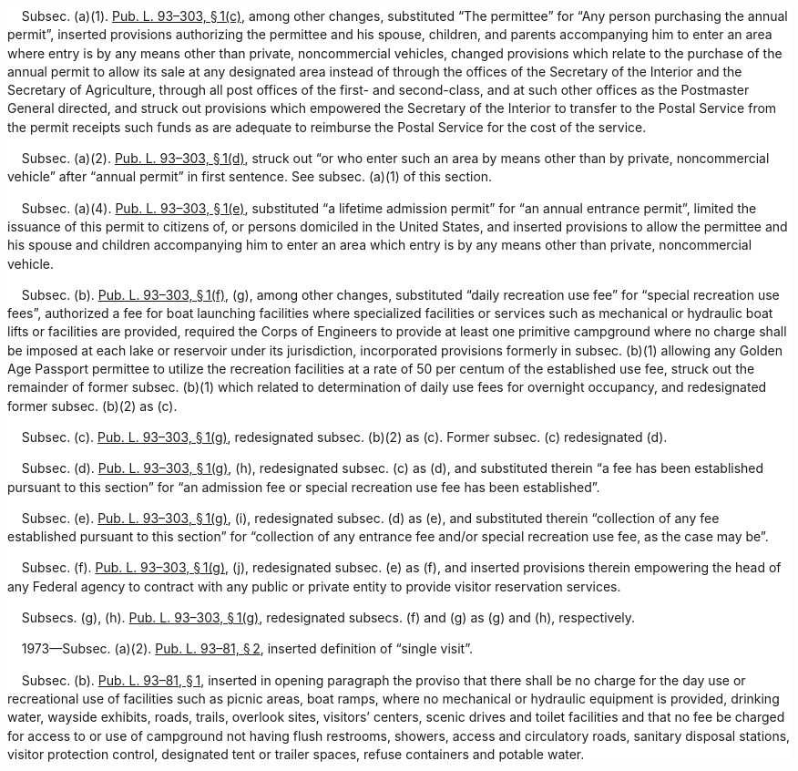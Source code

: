     Subsec. (a)(1). [Pub. L. 93–303, § 1(c)][/us/pl/93/303/s1/c], among other changes, substituted “The permittee” for “Any person purchasing the annual permit”, inserted provisions authorizing the permittee and his spouse, children, and parents accompanying him to enter an area where entry is by any means other than private, noncommercial vehicles, changed provisions which relate to the purchase of the annual permit to allow its sale at any designated area instead of through the offices of the Secretary of the Interior and the Secretary of Agriculture, through all post offices of the first- and second-class, and at such other offices as the Postmaster General directed, and struck out provisions which empowered the Secretary of the Interior to transfer to the Postal Service from the permit receipts such funds as are adequate to reimburse the Postal Service for the cost of the service.

    Subsec. (a)(2). [Pub. L. 93–303, § 1(d)][/us/pl/93/303/s1/d], struck out “or who enter such an area by means other than by private, noncommercial vehicle” after “annual permit” in first sentence. See subsec. (a)(1) of this section.

    Subsec. (a)(4). [Pub. L. 93–303, § 1(e)][/us/pl/93/303/s1/e], substituted “a lifetime admission permit” for “an annual entrance permit”, limited the issuance of this permit to citizens of, or persons domiciled in the United States, and inserted provisions to allow the permittee and his spouse and children accompanying him to enter an area which entry is by any means other than private, noncommercial vehicle.

    Subsec. (b). [Pub. L. 93–303, § 1(f)][/us/pl/93/303/s1/f], (g), among other changes, substituted “daily recreation use fee” for “special recreation use fees”, authorized a fee for boat launching facilities where specialized facilities or services such as mechanical or hydraulic boat lifts or facilities are provided, required the Corps of Engineers to provide at least one primitive campground where no charge shall be imposed at each lake or reservoir under its jurisdiction, incorporated provisions formerly in subsec. (b)(1) allowing any Golden Age Passport permittee to utilize the recreation facilities at a rate of 50 per centum of the established use fee, struck out the remainder of former subsec. (b)(1) which related to determination of daily use fees for overnight occupancy, and redesignated former subsec. (b)(2) as (c).

    Subsec. (c). [Pub. L. 93–303, § 1(g)][/us/pl/93/303/s1/g], redesignated subsec. (b)(2) as (c). Former subsec. (c) redesignated (d).

    Subsec. (d). [Pub. L. 93–303, § 1(g)][/us/pl/93/303/s1/g], (h), redesignated subsec. (c) as (d), and substituted therein “a fee has been established pursuant to this section” for “an admission fee or special recreation use fee has been established”.

    Subsec. (e). [Pub. L. 93–303, § 1(g)][/us/pl/93/303/s1/g], (i), redesignated subsec. (d) as (e), and substituted therein “collection of any fee established pursuant to this section” for “collection of any entrance fee and/or special recreation use fee, as the case may be”.

    Subsec. (f). [Pub. L. 93–303, § 1(g)][/us/pl/93/303/s1/g], (j), redesignated subsec. (e) as (f), and inserted provisions therein empowering the head of any Federal agency to contract with any public or private entity to provide visitor reservation services.

    Subsecs. (g), (h). [Pub. L. 93–303, § 1(g)][/us/pl/93/303/s1/g], redesignated subsecs. (f) and (g) as (g) and (h), respectively.

    1973—Subsec. (a)(2). [Pub. L. 93–81, § 2][/us/pl/93/81/s2], inserted definition of “single visit”.

    Subsec. (b). [Pub. L. 93–81, § 1][/us/pl/93/81/s1], inserted in opening paragraph the proviso that there shall be no charge for the day use or recreational use of facilities such as picnic areas, boat ramps, where no mechanical or hydraulic equipment is provided, drinking water, wayside exhibits, roads, trails, overlook sites, visitors’ centers, scenic drives and toilet facilities and that no fee be charged for access to or use of campground not having flush restrooms, showers, access and circulatory roads, sanitary disposal stations, visitor protection control, designated tent or trailer spaces, refuse containers and potable water.


[/us/pl/108/447/s813/a]: https://publicdocs.github.io/go/links?ns=uslm&ref=%2Fus%2Fpl%2F108%2F447%2Fs813%2Fa
[/us/stat/118/3390]: https://publicdocs.github.io/go/links?ns=uslm&ref=%2Fus%2Fstat%2F118%2F3390
[/us/pl/109/54/s132/a]: https://publicdocs.github.io/go/links?ns=uslm&ref=%2Fus%2Fpl%2F109%2F54%2Fs132%2Fa
[/us/stat/119/526]: https://publicdocs.github.io/go/links?ns=uslm&ref=%2Fus%2Fstat%2F119%2F526
[/us/pl/104/66/s1081/f]: https://publicdocs.github.io/go/links?ns=uslm&ref=%2Fus%2Fpl%2F104%2F66%2Fs1081%2Ff
[/us/stat/109/721]: https://publicdocs.github.io/go/links?ns=uslm&ref=%2Fus%2Fstat%2F109%2F721
[/us/pl/108/447/s813/a]: https://publicdocs.github.io/go/links?ns=uslm&ref=%2Fus%2Fpl%2F108%2F447%2Fs813%2Fa
[/us/stat/118/3390]: https://publicdocs.github.io/go/links?ns=uslm&ref=%2Fus%2Fstat%2F118%2F3390
[/us/pl/109/54/s132/a]: https://publicdocs.github.io/go/links?ns=uslm&ref=%2Fus%2Fpl%2F109%2F54%2Fs132%2Fa
[/us/stat/119/526]: https://publicdocs.github.io/go/links?ns=uslm&ref=%2Fus%2Fstat%2F119%2F526
[/us/usc/t16/s460]: https://publicdocs.github.io/go/links?ns=uslm&ref=%2Fus%2Fusc%2Ft16%2Fs460
[/us/pl/105/83]: https://publicdocs.github.io/go/links?ns=uslm&ref=%2Fus%2Fpl%2F105%2F83
[/us/usc/t16/s6806/a]: https://publicdocs.github.io/go/links?ns=uslm&ref=%2Fus%2Fusc%2Ft16%2Fs6806%2Fa
[/us/pl/108/447/s813/a]: https://publicdocs.github.io/go/links?ns=uslm&ref=%2Fus%2Fpl%2F108%2F447%2Fs813%2Fa
[/us/stat/118/3390]: https://publicdocs.github.io/go/links?ns=uslm&ref=%2Fus%2Fstat%2F118%2F3390
[/us/pl/109/54/s132/a]: https://publicdocs.github.io/go/links?ns=uslm&ref=%2Fus%2Fpl%2F109%2F54%2Fs132%2Fa
[/us/stat/119/526]: https://publicdocs.github.io/go/links?ns=uslm&ref=%2Fus%2Fstat%2F119%2F526
[/us/usc/t16/s20–20g]: https://publicdocs.github.io/go/links?ns=uslm&ref=%2Fus%2Fusc%2Ft16%2Fs20%E2%80%9320g
[/us/pl/100/91/s3]: https://publicdocs.github.io/go/links?ns=uslm&ref=%2Fus%2Fpl%2F100%2F91%2Fs3
[/us/pl/88/578/s4]: https://publicdocs.github.io/go/links?ns=uslm&ref=%2Fus%2Fpl%2F88%2F578%2Fs4
[/us/pl/92/347/s2]: https://publicdocs.github.io/go/links?ns=uslm&ref=%2Fus%2Fpl%2F92%2F347%2Fs2
[/us/stat/86/459]: https://publicdocs.github.io/go/links?ns=uslm&ref=%2Fus%2Fstat%2F86%2F459
[/us/pl/93/81]: https://publicdocs.github.io/go/links?ns=uslm&ref=%2Fus%2Fpl%2F93%2F81
[/us/stat/87/178]: https://publicdocs.github.io/go/links?ns=uslm&ref=%2Fus%2Fstat%2F87%2F178
[/us/pl/93/303/s1]: https://publicdocs.github.io/go/links?ns=uslm&ref=%2Fus%2Fpl%2F93%2F303%2Fs1
[/us/stat/88/192]: https://publicdocs.github.io/go/links?ns=uslm&ref=%2Fus%2Fstat%2F88%2F192
[/us/pl/96/344/s9]: https://publicdocs.github.io/go/links?ns=uslm&ref=%2Fus%2Fpl%2F96%2F344%2Fs9
[/us/stat/94/1135]: https://publicdocs.github.io/go/links?ns=uslm&ref=%2Fus%2Fstat%2F94%2F1135
[/us/pl/100/203/s5201/a]: https://publicdocs.github.io/go/links?ns=uslm&ref=%2Fus%2Fpl%2F100%2F203%2Fs5201%2Fa
[/us/stat/101/1330-263]: https://publicdocs.github.io/go/links?ns=uslm&ref=%2Fus%2Fstat%2F101%2F1330-263
[/us/pl/103/66/s5001/b]: https://publicdocs.github.io/go/links?ns=uslm&ref=%2Fus%2Fpl%2F103%2F66%2Fs5001%2Fb
[/us/stat/107/379]: https://publicdocs.github.io/go/links?ns=uslm&ref=%2Fus%2Fstat%2F107%2F379
[/us/pl/103/437/s6/p/1]: https://publicdocs.github.io/go/links?ns=uslm&ref=%2Fus%2Fpl%2F103%2F437%2Fs6%2Fp%2F1
[/us/stat/108/4586]: https://publicdocs.github.io/go/links?ns=uslm&ref=%2Fus%2Fstat%2F108%2F4586
[/us/pl/104/66/s1081/f]: https://publicdocs.github.io/go/links?ns=uslm&ref=%2Fus%2Fpl%2F104%2F66%2Fs1081%2Ff
[/us/stat/109/721]: https://publicdocs.github.io/go/links?ns=uslm&ref=%2Fus%2Fstat%2F109%2F721
[/us/pl/105/327/s1]: https://publicdocs.github.io/go/links?ns=uslm&ref=%2Fus%2Fpl%2F105%2F327%2Fs1
[/us/stat/112/3055]: https://publicdocs.github.io/go/links?ns=uslm&ref=%2Fus%2Fstat%2F112%2F3055
[/us/pl/108/447/s813/a]: https://publicdocs.github.io/go/links?ns=uslm&ref=%2Fus%2Fpl%2F108%2F447%2Fs813%2Fa
[/us/stat/118/3390]: https://publicdocs.github.io/go/links?ns=uslm&ref=%2Fus%2Fstat%2F118%2F3390
[/us/pl/109/54/s132/a]: https://publicdocs.github.io/go/links?ns=uslm&ref=%2Fus%2Fpl%2F109%2F54%2Fs132%2Fa
[/us/stat/119/526]: https://publicdocs.github.io/go/links?ns=uslm&ref=%2Fus%2Fstat%2F119%2F526
[/us/pl/108/447/s813/a]: https://publicdocs.github.io/go/links?ns=uslm&ref=%2Fus%2Fpl%2F108%2F447%2Fs813%2Fa
[/us/stat/118/3390]: https://publicdocs.github.io/go/links?ns=uslm&ref=%2Fus%2Fstat%2F118%2F3390
[/us/pl/89/249]: https://publicdocs.github.io/go/links?ns=uslm&ref=%2Fus%2Fpl%2F89%2F249
[/us/stat/79/969]: https://publicdocs.github.io/go/links?ns=uslm&ref=%2Fus%2Fstat%2F79%2F969
[/us/pl/105/391/s415/a]: https://publicdocs.github.io/go/links?ns=uslm&ref=%2Fus%2Fpl%2F105%2F391%2Fs415%2Fa
[/us/stat/112/3515]: https://publicdocs.github.io/go/links?ns=uslm&ref=%2Fus%2Fstat%2F112%2F3515
[/us/pl/100/91]: https://publicdocs.github.io/go/links?ns=uslm&ref=%2Fus%2Fpl%2F100%2F91
[/us/usc/t16/s1a–1]: https://publicdocs.github.io/go/links?ns=uslm&ref=%2Fus%2Fusc%2Ft16%2Fs1a%E2%80%931
[/us/pl/88/578/s4]: https://publicdocs.github.io/go/links?ns=uslm&ref=%2Fus%2Fpl%2F88%2F578%2Fs4
[/us/pl/109/54/s132/a]: https://publicdocs.github.io/go/links?ns=uslm&ref=%2Fus%2Fpl%2F109%2F54%2Fs132%2Fa
[/us/pl/108/447/s813/a]: https://publicdocs.github.io/go/links?ns=uslm&ref=%2Fus%2Fpl%2F108%2F447%2Fs813%2Fa
[/us/pl/109/54/s132/b]: https://publicdocs.github.io/go/links?ns=uslm&ref=%2Fus%2Fpl%2F109%2F54%2Fs132%2Fb
[/us/usc/t16/s460]: https://publicdocs.github.io/go/links?ns=uslm&ref=%2Fus%2Fusc%2Ft16%2Fs460
[/us/pl/104/134]: https://publicdocs.github.io/go/links?ns=uslm&ref=%2Fus%2Fpl%2F104%2F134
[/us/usc/t16/s6806/a]: https://publicdocs.github.io/go/links?ns=uslm&ref=%2Fus%2Fusc%2Ft16%2Fs6806%2Fa
[/us/pl/108/447/s813/a]: https://publicdocs.github.io/go/links?ns=uslm&ref=%2Fus%2Fpl%2F108%2F447%2Fs813%2Fa
[/us/pl/109/54/s132/a]: https://publicdocs.github.io/go/links?ns=uslm&ref=%2Fus%2Fpl%2F109%2F54%2Fs132%2Fa
[/us/pl/108/447/s813/a]: https://publicdocs.github.io/go/links?ns=uslm&ref=%2Fus%2Fpl%2F108%2F447%2Fs813%2Fa
[/us/pl/109/54/s132/a]: https://publicdocs.github.io/go/links?ns=uslm&ref=%2Fus%2Fpl%2F109%2F54%2Fs132%2Fa
[/us/pl/105/327]: https://publicdocs.github.io/go/links?ns=uslm&ref=%2Fus%2Fpl%2F105%2F327
[/us/pl/104/66]: https://publicdocs.github.io/go/links?ns=uslm&ref=%2Fus%2Fpl%2F104%2F66
[/us/pl/103/437]: https://publicdocs.github.io/go/links?ns=uslm&ref=%2Fus%2Fpl%2F103%2F437
[/us/pl/103/66/s10001/a]: https://publicdocs.github.io/go/links?ns=uslm&ref=%2Fus%2Fpl%2F103%2F66%2Fs10001%2Fa
[/us/pl/103/66/s10002/d]: https://publicdocs.github.io/go/links?ns=uslm&ref=%2Fus%2Fpl%2F103%2F66%2Fs10002%2Fd
[/us/pl/103/66/s10001/b]: https://publicdocs.github.io/go/links?ns=uslm&ref=%2Fus%2Fpl%2F103%2F66%2Fs10001%2Fb
[/us/pl/103/66/s10002/a/1]: https://publicdocs.github.io/go/links?ns=uslm&ref=%2Fus%2Fpl%2F103%2F66%2Fs10002%2Fa%2F1
[/us/pl/102/66]: https://publicdocs.github.io/go/links?ns=uslm&ref=%2Fus%2Fpl%2F102%2F66
[/us/pl/103/66/s10002/b]: https://publicdocs.github.io/go/links?ns=uslm&ref=%2Fus%2Fpl%2F103%2F66%2Fs10002%2Fb
[/us/pl/103/66/s10002/c]: https://publicdocs.github.io/go/links?ns=uslm&ref=%2Fus%2Fpl%2F103%2F66%2Fs10002%2Fc
[/us/pl/100/203/s5201/a/1]: https://publicdocs.github.io/go/links?ns=uslm&ref=%2Fus%2Fpl%2F100%2F203%2Fs5201%2Fa%2F1
[/us/pl/100/203/s5201/a/3]: https://publicdocs.github.io/go/links?ns=uslm&ref=%2Fus%2Fpl%2F100%2F203%2Fs5201%2Fa%2F3
[/us/pl/100/203/s5201/a/4]: https://publicdocs.github.io/go/links?ns=uslm&ref=%2Fus%2Fpl%2F100%2F203%2Fs5201%2Fa%2F4
[/us/pl/100/203/s5201/a/5]: https://publicdocs.github.io/go/links?ns=uslm&ref=%2Fus%2Fpl%2F100%2F203%2Fs5201%2Fa%2F5
[/us/pl/100/203/s5201/b]: https://publicdocs.github.io/go/links?ns=uslm&ref=%2Fus%2Fpl%2F100%2F203%2Fs5201%2Fb
[/us/pl/100/203/s5201/c]: https://publicdocs.github.io/go/links?ns=uslm&ref=%2Fus%2Fpl%2F100%2F203%2Fs5201%2Fc
[/us/pl/96/344/s9/1]: https://publicdocs.github.io/go/links?ns=uslm&ref=%2Fus%2Fpl%2F96%2F344%2Fs9%2F1
[/us/pl/96/344/s9/2]: https://publicdocs.github.io/go/links?ns=uslm&ref=%2Fus%2Fpl%2F96%2F344%2Fs9%2F2
[/us/pl/96/344/s9/3]: https://publicdocs.github.io/go/links?ns=uslm&ref=%2Fus%2Fpl%2F96%2F344%2Fs9%2F3
[/us/pl/93/303/s1/b]: https://publicdocs.github.io/go/links?ns=uslm&ref=%2Fus%2Fpl%2F93%2F303%2Fs1%2Fb
[/us/pl/93/303/s1/c]: https://publicdocs.github.io/go/links?ns=uslm&ref=%2Fus%2Fpl%2F93%2F303%2Fs1%2Fc
[/us/pl/93/303/s1/d]: https://publicdocs.github.io/go/links?ns=uslm&ref=%2Fus%2Fpl%2F93%2F303%2Fs1%2Fd
[/us/pl/93/303/s1/e]: https://publicdocs.github.io/go/links?ns=uslm&ref=%2Fus%2Fpl%2F93%2F303%2Fs1%2Fe
[/us/pl/93/303/s1/f]: https://publicdocs.github.io/go/links?ns=uslm&ref=%2Fus%2Fpl%2F93%2F303%2Fs1%2Ff
[/us/pl/93/303/s1/g]: https://publicdocs.github.io/go/links?ns=uslm&ref=%2Fus%2Fpl%2F93%2F303%2Fs1%2Fg
[/us/pl/93/303/s1/g]: https://publicdocs.github.io/go/links?ns=uslm&ref=%2Fus%2Fpl%2F93%2F303%2Fs1%2Fg
[/us/pl/93/303/s1/g]: https://publicdocs.github.io/go/links?ns=uslm&ref=%2Fus%2Fpl%2F93%2F303%2Fs1%2Fg
[/us/pl/93/303/s1/g]: https://publicdocs.github.io/go/links?ns=uslm&ref=%2Fus%2Fpl%2F93%2F303%2Fs1%2Fg
[/us/pl/93/303/s1/g]: https://publicdocs.github.io/go/links?ns=uslm&ref=%2Fus%2Fpl%2F93%2F303%2Fs1%2Fg
[/us/pl/93/81/s2]: https://publicdocs.github.io/go/links?ns=uslm&ref=%2Fus%2Fpl%2F93%2F81%2Fs2
[/us/pl/93/81/s1]: https://publicdocs.github.io/go/links?ns=uslm&ref=%2Fus%2Fpl%2F93%2F81%2Fs1
[/us/pl/109/54/s132/d]: https://publicdocs.github.io/go/links?ns=uslm&ref=%2Fus%2Fpl%2F109%2F54%2Fs132%2Fd
[/us/stat/119/526]: https://publicdocs.github.io/go/links?ns=uslm&ref=%2Fus%2Fstat%2F119%2F526
[/us/usc/t16/s6812]: https://publicdocs.github.io/go/links?ns=uslm&ref=%2Fus%2Fusc%2Ft16%2Fs6812
[/us/usc/t16/s6812/a]: https://publicdocs.github.io/go/links?ns=uslm&ref=%2Fus%2Fusc%2Ft16%2Fs6812%2Fa
[/us/pl/109/54/s132/c]: https://publicdocs.github.io/go/links?ns=uslm&ref=%2Fus%2Fpl%2F109%2F54%2Fs132%2Fc
[/us/stat/119/526]: https://publicdocs.github.io/go/links?ns=uslm&ref=%2Fus%2Fstat%2F119%2F526
[/us/usc/t16/s6812]: https://publicdocs.github.io/go/links?ns=uslm&ref=%2Fus%2Fusc%2Ft16%2Fs6812
[/us/usc/t16/s460]: https://publicdocs.github.io/go/links?ns=uslm&ref=%2Fus%2Fusc%2Ft16%2Fs460
[/us/usc/t16/s6812/a]: https://publicdocs.github.io/go/links?ns=uslm&ref=%2Fus%2Fusc%2Ft16%2Fs6812%2Fa
[/us/pl/108/447]: https://publicdocs.github.io/go/links?ns=uslm&ref=%2Fus%2Fpl%2F108%2F447
[/us/stat/93/1373]: https://publicdocs.github.io/go/links?ns=uslm&ref=%2Fus%2Fstat%2F93%2F1373
[/us/pl/102/486/s3012/b]: https://publicdocs.github.io/go/links?ns=uslm&ref=%2Fus%2Fpl%2F102%2F486%2Fs3012%2Fb
[/us/usc/t15/s719e]: https://publicdocs.github.io/go/links?ns=uslm&ref=%2Fus%2Fusc%2Ft15%2Fs719e
[/us/usc/t15/s720d/f]: https://publicdocs.github.io/go/links?ns=uslm&ref=%2Fus%2Fusc%2Ft15%2Fs720d%2Ff
[/us/pl/106/176/s310]: https://publicdocs.github.io/go/links?ns=uslm&ref=%2Fus%2Fpl%2F106%2F176%2Fs310
[/us/stat/114/34]: https://publicdocs.github.io/go/links?ns=uslm&ref=%2Fus%2Fstat%2F114%2F34
[/us/usc/t16/s460l–6a]: https://publicdocs.github.io/go/links?ns=uslm&ref=%2Fus%2Fusc%2Ft16%2Fs460l%E2%80%936a
[/us/pl/104/134/s315]: https://publicdocs.github.io/go/links?ns=uslm&ref=%2Fus%2Fpl%2F104%2F134%2Fs315
[/us/usc/t16/s460l–6a]: https://publicdocs.github.io/go/links?ns=uslm&ref=%2Fus%2Fusc%2Ft16%2Fs460l%E2%80%936a
[/us/pl/106/53/s225]: https://publicdocs.github.io/go/links?ns=uslm&ref=%2Fus%2Fpl%2F106%2F53%2Fs225
[/us/stat/113/297]: https://publicdocs.github.io/go/links?ns=uslm&ref=%2Fus%2Fstat%2F113%2F297
[/us/usc/t16/s460]: https://publicdocs.github.io/go/links?ns=uslm&ref=%2Fus%2Fusc%2Ft16%2Fs460
[/us/usc/t16/s460]: https://publicdocs.github.io/go/links?ns=uslm&ref=%2Fus%2Fusc%2Ft16%2Fs460
[/us/pl/108/447/s319]: https://publicdocs.github.io/go/links?ns=uslm&ref=%2Fus%2Fpl%2F108%2F447%2Fs319
[/us/stat/118/3097]: https://publicdocs.github.io/go/links?ns=uslm&ref=%2Fus%2Fstat%2F118%2F3097
[/us/pl/104/134/s101/c]: https://publicdocs.github.io/go/links?ns=uslm&ref=%2Fus%2Fpl%2F104%2F134%2Fs101%2Fc
[/us/pl/108/108/s319]: https://publicdocs.github.io/go/links?ns=uslm&ref=%2Fus%2Fpl%2F108%2F108%2Fs319
[/us/stat/117/1306]: https://publicdocs.github.io/go/links?ns=uslm&ref=%2Fus%2Fstat%2F117%2F1306
[/us/pl/108/7/s319]: https://publicdocs.github.io/go/links?ns=uslm&ref=%2Fus%2Fpl%2F108%2F7%2Fs319
[/us/stat/117/274]: https://publicdocs.github.io/go/links?ns=uslm&ref=%2Fus%2Fstat%2F117%2F274
[/us/pl/107/63/s325]: https://publicdocs.github.io/go/links?ns=uslm&ref=%2Fus%2Fpl%2F107%2F63%2Fs325
[/us/stat/115/470]: https://publicdocs.github.io/go/links?ns=uslm&ref=%2Fus%2Fstat%2F115%2F470
[/us/pl/106/291/s334]: https://publicdocs.github.io/go/links?ns=uslm&ref=%2Fus%2Fpl%2F106%2F291%2Fs334
[/us/stat/114/997]: https://publicdocs.github.io/go/links?ns=uslm&ref=%2Fus%2Fstat%2F114%2F997
[/us/pl/106/113/s1000/a/3]: https://publicdocs.github.io/go/links?ns=uslm&ref=%2Fus%2Fpl%2F106%2F113%2Fs1000%2Fa%2F3
[/us/stat/113/1535]: https://publicdocs.github.io/go/links?ns=uslm&ref=%2Fus%2Fstat%2F113%2F1535
[/us/pl/105/83/s107]: https://publicdocs.github.io/go/links?ns=uslm&ref=%2Fus%2Fpl%2F105%2F83%2Fs107
[/us/stat/111/1561]: https://publicdocs.github.io/go/links?ns=uslm&ref=%2Fus%2Fstat%2F111%2F1561
[/us/pl/104/134]: https://publicdocs.github.io/go/links?ns=uslm&ref=%2Fus%2Fpl%2F104%2F134
[/us/usc/t16/s460]: https://publicdocs.github.io/go/links?ns=uslm&ref=%2Fus%2Fusc%2Ft16%2Fs460
[/us/pl/104/134/s101/c]: https://publicdocs.github.io/go/links?ns=uslm&ref=%2Fus%2Fpl%2F104%2F134%2Fs101%2Fc
[/us/stat/110/1321-156]: https://publicdocs.github.io/go/links?ns=uslm&ref=%2Fus%2Fstat%2F110%2F1321-156
[/us/pl/104/140/s1/a]: https://publicdocs.github.io/go/links?ns=uslm&ref=%2Fus%2Fpl%2F104%2F140%2Fs1%2Fa
[/us/stat/110/1327]: https://publicdocs.github.io/go/links?ns=uslm&ref=%2Fus%2Fstat%2F110%2F1327
[/us/pl/104/208/s101/d]: https://publicdocs.github.io/go/links?ns=uslm&ref=%2Fus%2Fpl%2F104%2F208%2Fs101%2Fd
[/us/stat/110/3009-181]: https://publicdocs.github.io/go/links?ns=uslm&ref=%2Fus%2Fstat%2F110%2F3009-181
[/us/pl/105/18/s5001]: https://publicdocs.github.io/go/links?ns=uslm&ref=%2Fus%2Fpl%2F105%2F18%2Fs5001
[/us/stat/111/181]: https://publicdocs.github.io/go/links?ns=uslm&ref=%2Fus%2Fstat%2F111%2F181
[/us/pl/105/83/s320]: https://publicdocs.github.io/go/links?ns=uslm&ref=%2Fus%2Fpl%2F105%2F83%2Fs320
[/us/stat/111/1596]: https://publicdocs.github.io/go/links?ns=uslm&ref=%2Fus%2Fstat%2F111%2F1596
[/us/pl/105/277/s101/e]: https://publicdocs.github.io/go/links?ns=uslm&ref=%2Fus%2Fpl%2F105%2F277%2Fs101%2Fe
[/us/stat/112/2681-231]: https://publicdocs.github.io/go/links?ns=uslm&ref=%2Fus%2Fstat%2F112%2F2681-231
[/us/pl/106/291/s336]: https://publicdocs.github.io/go/links?ns=uslm&ref=%2Fus%2Fpl%2F106%2F291%2Fs336
[/us/stat/114/997]: https://publicdocs.github.io/go/links?ns=uslm&ref=%2Fus%2Fstat%2F114%2F997
[/us/pl/107/63/s312]: https://publicdocs.github.io/go/links?ns=uslm&ref=%2Fus%2Fpl%2F107%2F63%2Fs312
[/us/stat/115/466]: https://publicdocs.github.io/go/links?ns=uslm&ref=%2Fus%2Fstat%2F115%2F466
[/us/pl/108/108/s332]: https://publicdocs.github.io/go/links?ns=uslm&ref=%2Fus%2Fpl%2F108%2F108%2Fs332
[/us/stat/117/1309]: https://publicdocs.github.io/go/links?ns=uslm&ref=%2Fus%2Fstat%2F117%2F1309
[/us/pl/108/447/s331]: https://publicdocs.github.io/go/links?ns=uslm&ref=%2Fus%2Fpl%2F108%2F447%2Fs331
[/us/stat/118/3099]: https://publicdocs.github.io/go/links?ns=uslm&ref=%2Fus%2Fstat%2F118%2F3099
[/us/pl/108/447/s813/b]: https://publicdocs.github.io/go/links?ns=uslm&ref=%2Fus%2Fpl%2F108%2F447%2Fs813%2Fb
[/us/stat/118/3390]: https://publicdocs.github.io/go/links?ns=uslm&ref=%2Fus%2Fstat%2F118%2F3390
[/us/pl/100/203/s5201/e]: https://publicdocs.github.io/go/links?ns=uslm&ref=%2Fus%2Fpl%2F100%2F203%2Fs5201%2Fe
[/us/stat/101/1330-267]: https://publicdocs.github.io/go/links?ns=uslm&ref=%2Fus%2Fstat%2F101%2F1330-267
[/us/pl/100/55]: https://publicdocs.github.io/go/links?ns=uslm&ref=%2Fus%2Fpl%2F100%2F55
[/us/stat/101/371]: https://publicdocs.github.io/go/links?ns=uslm&ref=%2Fus%2Fstat%2F101%2F371
[/us/pl/92/347/s3/a]: https://publicdocs.github.io/go/links?ns=uslm&ref=%2Fus%2Fpl%2F92%2F347%2Fs3%2Fa
[/us/stat/86/461]: https://publicdocs.github.io/go/links?ns=uslm&ref=%2Fus%2Fstat%2F86%2F461
[/us/pl/92/347/s3/d]: https://publicdocs.github.io/go/links?ns=uslm&ref=%2Fus%2Fpl%2F92%2F347%2Fs3%2Fd
[/us/stat/86/462]: https://publicdocs.github.io/go/links?ns=uslm&ref=%2Fus%2Fstat%2F86%2F462
[/us/usc/t18/s715]: https://publicdocs.github.io/go/links?ns=uslm&ref=%2Fus%2Fusc%2Ft18%2Fs715